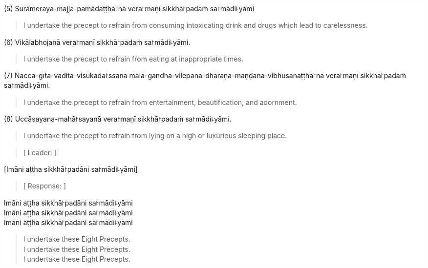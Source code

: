 </div>

(5) Surāmeraya-majja-pamādaṭṭhā꜓nā vera꜓maṇī sikkhā꜓padaṁ sa꜓mādi꜕yāmi

<div class="english">

> I undertake the precept to refrain from consuming intoxicating drink and drugs which lead to carelessness.

</div>

(6) Vikālabhojanā vera꜓maṇī sikkhā꜓padaṁ sa꜓mādi꜕yāmi.

<div class="english">

> I undertake the precept to refrain from eating at inappropriate times.

</div>

(7) Nacca-gīta-vādita-visūkada꜓ssanā mālā-gandha-vilepana-dhāraṇa-maṇḍana-vibhūsanaṭṭhā꜓nā vera꜓maṇī sikkhā꜓padaṁ sa꜓mādi꜕yāmi.

<div class="english">

> I undertake the precept to refrain from entertainment, beautification, and adornment.

</div>

(8) Uccāsayana-mahā꜓sayanā vera꜓maṇī sikkhā꜓padaṁ sa꜓mādi꜕yāmi.

<div class="english">

> I undertake the precept to refrain from lying on a high or luxurious sleeping place.

</div>

<div class="instruction">

> [ Leader: ]

</div>

[Imāni aṭṭha sikkhā꜓padāni sa꜓mādi꜕yāmi]

<div class="instruction">

> [ Response: ]

</div>

Imāni aṭṭha sikkhā꜓padāni sa꜓mādi꜕yāmi\
Imāni aṭṭha sikkhā꜓padāni sa꜓mādi꜕yāmi\
Imāni aṭṭha sikkhā꜓padāni sa꜓mādi꜕yāmi

<div class="english">

> I undertake these Eight Precepts.\
> I undertake these Eight Precepts.\
> I undertake these Eight Precepts.

</div>

<div class="instruction">
